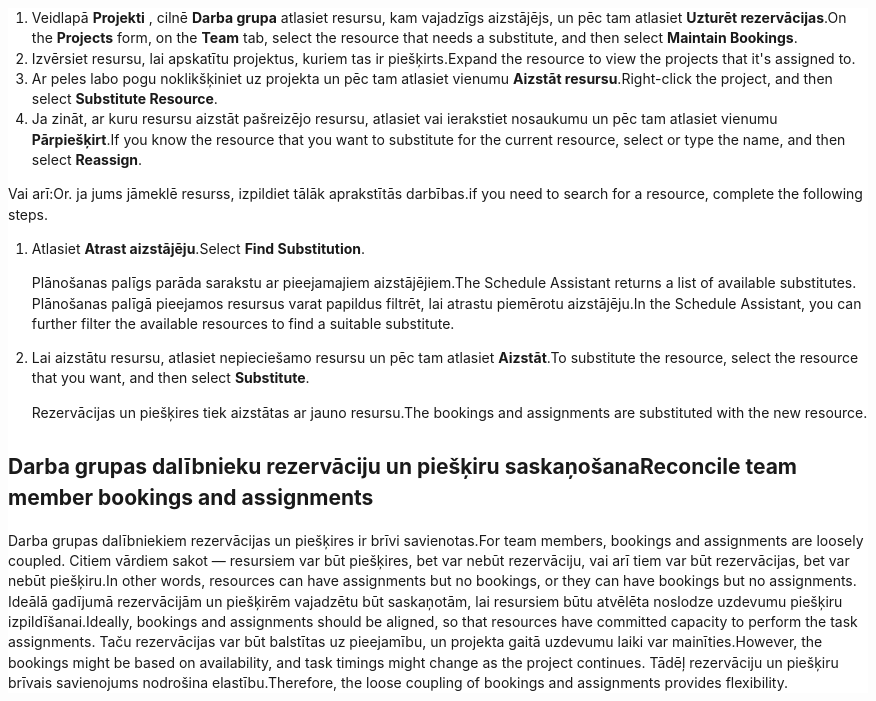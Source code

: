 1. <span data-ttu-id="fdc2f-251">Veidlapā **Projekti** , cilnē **Darba grupa** atlasiet resursu, kam vajadzīgs aizstājējs, un pēc tam atlasiet **Uzturēt rezervācijas**.</span><span class="sxs-lookup"><span data-stu-id="fdc2f-251">On the **Projects** form, on the **Team** tab, select the resource that needs a substitute, and then select **Maintain Bookings**.</span></span>
2. <span data-ttu-id="fdc2f-252">Izvērsiet resursu, lai apskatītu projektus, kuriem tas ir piešķirts.</span><span class="sxs-lookup"><span data-stu-id="fdc2f-252">Expand the resource to view the projects that it's assigned to.</span></span>
3. <span data-ttu-id="fdc2f-253">Ar peles labo pogu noklikšķiniet uz projekta un pēc tam atlasiet vienumu **Aizstāt resursu**.</span><span class="sxs-lookup"><span data-stu-id="fdc2f-253">Right-click the project, and then select **Substitute Resource**.</span></span>
4. <span data-ttu-id="fdc2f-254">Ja zināt, ar kuru resursu aizstāt pašreizējo resursu, atlasiet vai ierakstiet nosaukumu un pēc tam atlasiet vienumu **Pārpiešķirt**.</span><span class="sxs-lookup"><span data-stu-id="fdc2f-254">If you know the resource that you want to substitute for the current resource, select or type the name, and then select **Reassign**.</span></span>

<span data-ttu-id="fdc2f-255">Vai arī:</span><span class="sxs-lookup"><span data-stu-id="fdc2f-255">Or.</span></span> <span data-ttu-id="fdc2f-256">ja jums jāmeklē resurss, izpildiet tālāk aprakstītās darbības.</span><span class="sxs-lookup"><span data-stu-id="fdc2f-256">if you need to search for a resource, complete the following steps.</span></span>

1. <span data-ttu-id="fdc2f-257">Atlasiet **Atrast aizstājēju**.</span><span class="sxs-lookup"><span data-stu-id="fdc2f-257">Select **Find Substitution**.</span></span>

   <span data-ttu-id="fdc2f-258">Plānošanas palīgs parāda sarakstu ar pieejamajiem aizstājējiem.</span><span class="sxs-lookup"><span data-stu-id="fdc2f-258">The Schedule Assistant returns a list of available substitutes.</span></span> <span data-ttu-id="fdc2f-259">Plānošanas palīgā pieejamos resursus varat papildus filtrēt, lai atrastu piemērotu aizstājēju.</span><span class="sxs-lookup"><span data-stu-id="fdc2f-259">In the Schedule Assistant, you can further filter the available resources to find a suitable substitute.</span></span>

2. <span data-ttu-id="fdc2f-260">Lai aizstātu resursu, atlasiet nepieciešamo resursu un pēc tam atlasiet **Aizstāt**.</span><span class="sxs-lookup"><span data-stu-id="fdc2f-260">To substitute the resource, select the resource that you want, and then select **Substitute**.</span></span>   

   <span data-ttu-id="fdc2f-261">Rezervācijas un piešķires tiek aizstātas ar jauno resursu.</span><span class="sxs-lookup"><span data-stu-id="fdc2f-261">The bookings and assignments are substituted with the new resource.</span></span>

## <a name="reconcile-team-member-bookings-and-assignments"></a><span data-ttu-id="fdc2f-262">Darba grupas dalībnieku rezervāciju un piešķiru saskaņošana</span><span class="sxs-lookup"><span data-stu-id="fdc2f-262">Reconcile team member bookings and assignments</span></span>

<span data-ttu-id="fdc2f-263">Darba grupas dalībniekiem rezervācijas un piešķires ir brīvi savienotas.</span><span class="sxs-lookup"><span data-stu-id="fdc2f-263">For team members, bookings and assignments are loosely coupled.</span></span> <span data-ttu-id="fdc2f-264">Citiem vārdiem sakot — resursiem var būt piešķires, bet var nebūt rezervāciju, vai arī tiem var būt rezervācijas, bet var nebūt piešķiru.</span><span class="sxs-lookup"><span data-stu-id="fdc2f-264">In other words, resources can have assignments but no bookings, or they can have bookings but no assignments.</span></span> <span data-ttu-id="fdc2f-265">Ideālā gadījumā rezervācijām un piešķirēm vajadzētu būt saskaņotām, lai resursiem būtu atvēlēta noslodze uzdevumu piešķiru izpildīšanai.</span><span class="sxs-lookup"><span data-stu-id="fdc2f-265">Ideally, bookings and assignments should be aligned, so that resources have committed capacity to perform the task assignments.</span></span> <span data-ttu-id="fdc2f-266">Taču rezervācijas var būt balstītas uz pieejamību, un projekta gaitā uzdevumu laiki var mainīties.</span><span class="sxs-lookup"><span data-stu-id="fdc2f-266">However, the bookings might be based on availability, and task timings might change as the project continues.</span></span> <span data-ttu-id="fdc2f-267">Tādēļ rezervāciju un piešķiru brīvais savienojums nodrošina elastību.</span><span class="sxs-lookup"><span data-stu-id="fdc2f-267">Therefore, the loose coupling of bookings and assignments provides flexibility.</span></span>
